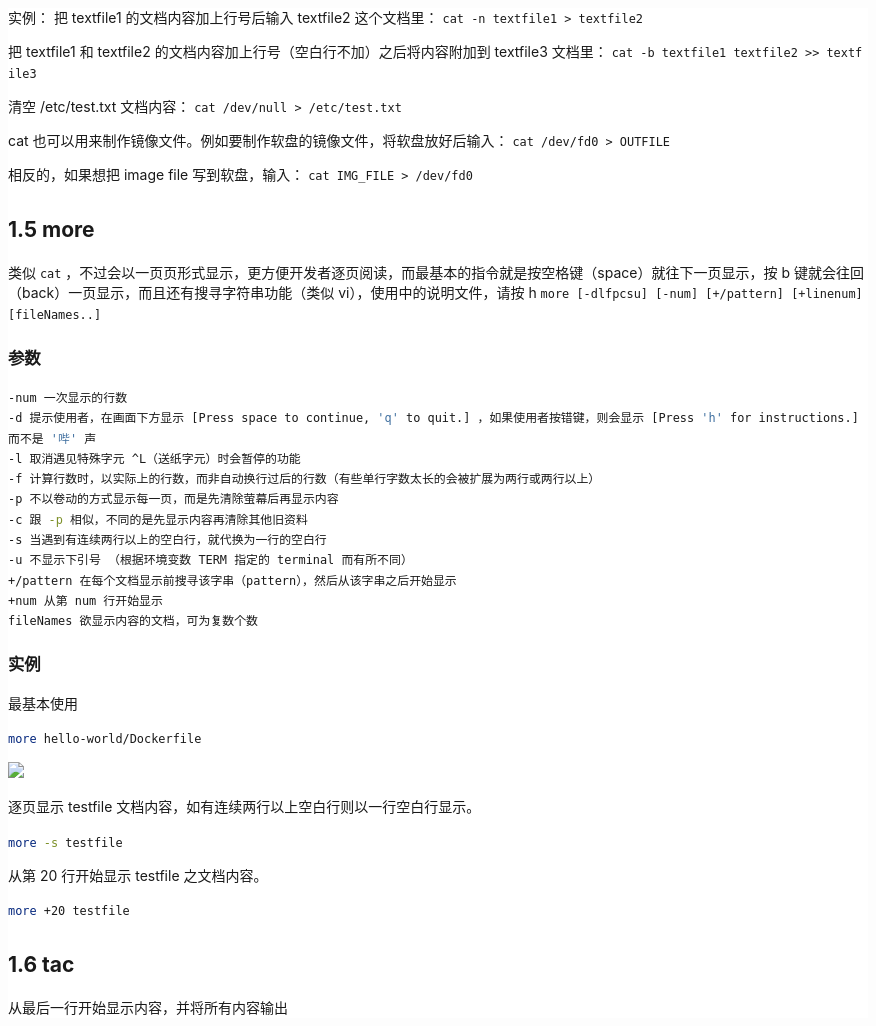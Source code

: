 实例：
把 textfile1 的文档内容加上行号后输入 textfile2 这个文档里：
`cat -n textfile1 > textfile2`

把 textfile1 和 textfile2 的文档内容加上行号（空白行不加）之后将内容附加到 textfile3 文档里：
`cat -b textfile1 textfile2 >> textfile3`

清空 /etc/test.txt 文档内容：
`cat /dev/null > /etc/test.txt`

cat 也可以用来制作镜像文件。例如要制作软盘的镜像文件，将软盘放好后输入：
`cat /dev/fd0 > OUTFILE`

相反的，如果想把 image file 写到软盘，输入：
`cat IMG_FILE > /dev/fd0`

## 1.5 more
类似 `cat` ，不过会以一页页形式显示，更方便开发者逐页阅读，而最基本的指令就是按空格键（space）就往下一页显示，按 b 键就会往回（back）一页显示，而且还有搜寻字符串功能（类似 vi），使用中的说明文件，请按 h
`more [-dlfpcsu] [-num] [+/pattern] [+linenum] [fileNames..] `
### 参数
```bash
-num 一次显示的行数
-d 提示使用者，在画面下方显示 [Press space to continue, 'q' to quit.] ，如果使用者按错键，则会显示 [Press 'h' for instructions.] 而不是 '哔' 声
-l 取消遇见特殊字元 ^L（送纸字元）时会暂停的功能
-f 计算行数时，以实际上的行数，而非自动换行过后的行数（有些单行字数太长的会被扩展为两行或两行以上）
-p 不以卷动的方式显示每一页，而是先清除萤幕后再显示内容
-c 跟 -p 相似，不同的是先显示内容再清除其他旧资料
-s 当遇到有连续两行以上的空白行，就代换为一行的空白行
-u 不显示下引号 （根据环境变数 TERM 指定的 terminal 而有所不同）
+/pattern 在每个文档显示前搜寻该字串（pattern），然后从该字串之后开始显示
+num 从第 num 行开始显示
fileNames 欲显示内容的文档，可为复数个数
```

### 实例
最基本使用
```bash
more hello-world/Dockerfile
```

![](https://img-blog.csdnimg.cn/2020121516562229.png)

逐页显示 testfile 文档内容，如有连续两行以上空白行则以一行空白行显示。

```bash
more -s testfile
```
从第 20 行开始显示 testfile 之文档内容。
```bash
more +20 testfile
```
## 1.6 tac
从最后一行开始显示内容，并将所有内容输出 
